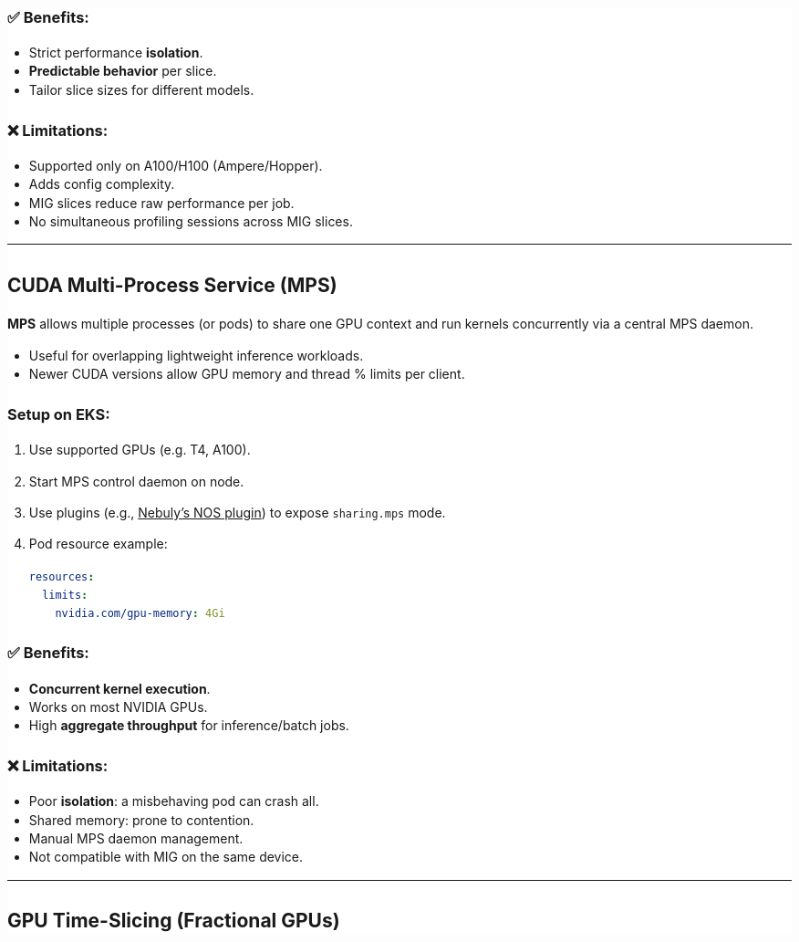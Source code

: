### ✅ Benefits:

* Strict performance **isolation**.
* **Predictable behavior** per slice.
* Tailor slice sizes for different models.

### ❌ Limitations:

* Supported only on A100/H100 (Ampere/Hopper).
* Adds config complexity.
* MIG slices reduce raw performance per job.
* No simultaneous profiling sessions across MIG slices.

---

## CUDA Multi-Process Service (MPS)

**MPS** allows multiple processes (or pods) to share one GPU context and run kernels concurrently via a central MPS daemon.

* Useful for overlapping lightweight inference workloads.
* Newer CUDA versions allow GPU memory and thread % limits per client.

### Setup on EKS:

1. Use supported GPUs (e.g. T4, A100).
2. Start MPS control daemon on node.
3. Use plugins (e.g., [Nebuly’s NOS plugin](https://github.com/nebuly-ai/nebuly)) to expose `sharing.mps` mode.
4. Pod resource example:

   ```yaml
   resources:
     limits:
       nvidia.com/gpu-memory: 4Gi
   ```

### ✅ Benefits:

* **Concurrent kernel execution**.
* Works on most NVIDIA GPUs.
* High **aggregate throughput** for inference/batch jobs.

### ❌ Limitations:

* Poor **isolation**: a misbehaving pod can crash all.
* Shared memory: prone to contention.
* Manual MPS daemon management.
* Not compatible with MIG on the same device.

---

## GPU Time-Slicing (Fractional GPUs)
